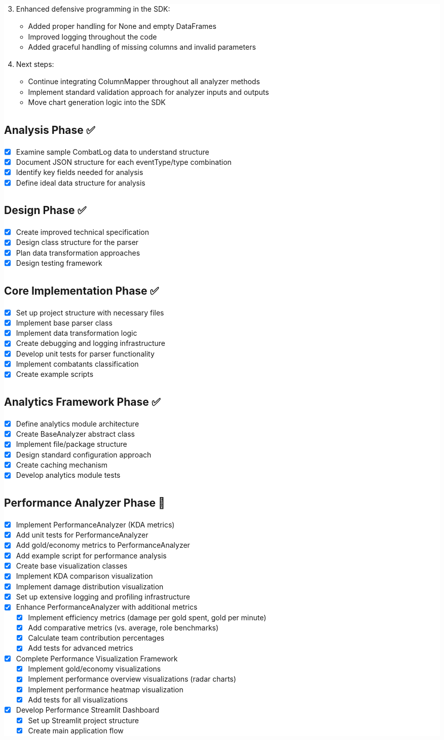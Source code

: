 3. Enhanced defensive programming in the SDK:
   - Added proper handling for None and empty DataFrames
   - Improved logging throughout the code
   - Added graceful handling of missing columns and invalid parameters
   
4. Next steps:
   - Continue integrating ColumnMapper throughout all analyzer methods
   - Implement standard validation approach for analyzer inputs and outputs
   - Move chart generation logic into the SDK

## Analysis Phase ✅
- [x] Examine sample CombatLog data to understand structure
- [x] Document JSON structure for each eventType/type combination
- [x] Identify key fields needed for analysis
- [x] Define ideal data structure for analysis

## Design Phase ✅
- [x] Create improved technical specification
- [x] Design class structure for the parser
- [x] Plan data transformation approaches
- [x] Design testing framework

## Core Implementation Phase ✅
- [x] Set up project structure with necessary files
- [x] Implement base parser class
- [x] Implement data transformation logic
- [x] Create debugging and logging infrastructure
- [x] Develop unit tests for parser functionality
- [x] Implement combatants classification
- [x] Create example scripts

## Analytics Framework Phase ✅
- [x] Define analytics module architecture
- [x] Create BaseAnalyzer abstract class
- [x] Implement file/package structure
- [x] Design standard configuration approach
- [x] Create caching mechanism
- [x] Develop analytics module tests

## Performance Analyzer Phase 🔄
- [x] Implement PerformanceAnalyzer (KDA metrics)
- [x] Add unit tests for PerformanceAnalyzer
- [x] Add gold/economy metrics to PerformanceAnalyzer
- [x] Add example script for performance analysis
- [x] Create base visualization classes
- [x] Implement KDA comparison visualization
- [x] Implement damage distribution visualization
- [x] Set up extensive logging and profiling infrastructure
- [x] Enhance PerformanceAnalyzer with additional metrics
  - [x] Implement efficiency metrics (damage per gold spent, gold per minute)
  - [x] Add comparative metrics (vs. average, role benchmarks)
  - [x] Calculate team contribution percentages
  - [x] Add tests for advanced metrics
- [x] Complete Performance Visualization Framework
  - [x] Implement gold/economy visualizations
  - [x] Implement performance overview visualizations (radar charts)
  - [x] Implement performance heatmap visualization
  - [x] Add tests for all visualizations
- [x] Develop Performance Streamlit Dashboard
  - [x] Set up Streamlit project structure
  - [x] Create main application flow